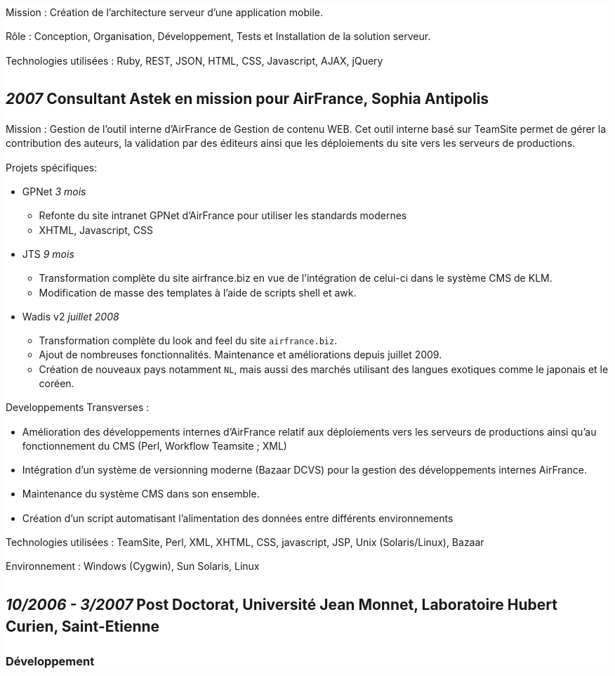 Mission 
: Création de l’architecture serveur d’une application mobile. 

Rôle
: Conception, Organisation, Développement, Tests et Installation de la solution serveur.

Technologies utilisées
: Ruby, REST, JSON, HTML, CSS, Javascript, AJAX, jQuery

## _2007_ Consultant Astek en mission pour AirFrance, Sophia Antipolis

Mission 
: Gestion de l’outil interne d’AirFrance de Gestion de contenu WEB.  Cet outil interne basé sur TeamSite permet de gérer la contribution des auteurs, la validation par des éditeurs ainsi que les déploiements du site vers les serveurs de productions.

Projets spécifiques:

- GPNet _3 mois_
  - Refonte du site intranet GPNet d’AirFrance pour utiliser les standards modernes
  - XHTML, Javascript, CSS
- JTS _9 mois_ 
  - Transformation complète du site airfrance.biz en vue de l’intégration de celui-ci dans le système CMS de KLM. 
  - Modification de masse des templates à l’aide de scripts shell et awk.

- Wadis v2 _juillet 2008_ 
  - Transformation complète du look and feel du site `airfrance.biz`. 
  - Ajout de nombreuses fonctionnalités. Maintenance et améliorations depuis juillet 2009.
  - Création de nouveaux pays notamment `NL`, mais aussi des marchés utilisant des langues exotiques comme le japonais et le coréen. 

Developpements Transverses :

- Amélioration des développements internes d’AirFrance relatif aux déploiements vers les serveurs de productions ainsi qu’au fonctionnement du CMS (Perl, Workflow Teamsite ; XML)

- Intégration d’un système de versionning moderne (Bazaar DCVS) pour la gestion des développements internes AirFrance.
- Maintenance du système CMS dans son ensemble. 
- Création d’un script automatisant l’alimentation des données entre différents environnements
 
Technologies utilisées
: TeamSite, Perl, XML, XHTML, CSS, javascript, JSP, Unix (Solaris/Linux), Bazaar

Environnement
: Windows (Cygwin), Sun Solaris, Linux



## _10/2006 - 3/2007_ Post Doctorat, Université Jean Monnet, Laboratoire Hubert Curien, Saint-Etienne

### Développement
